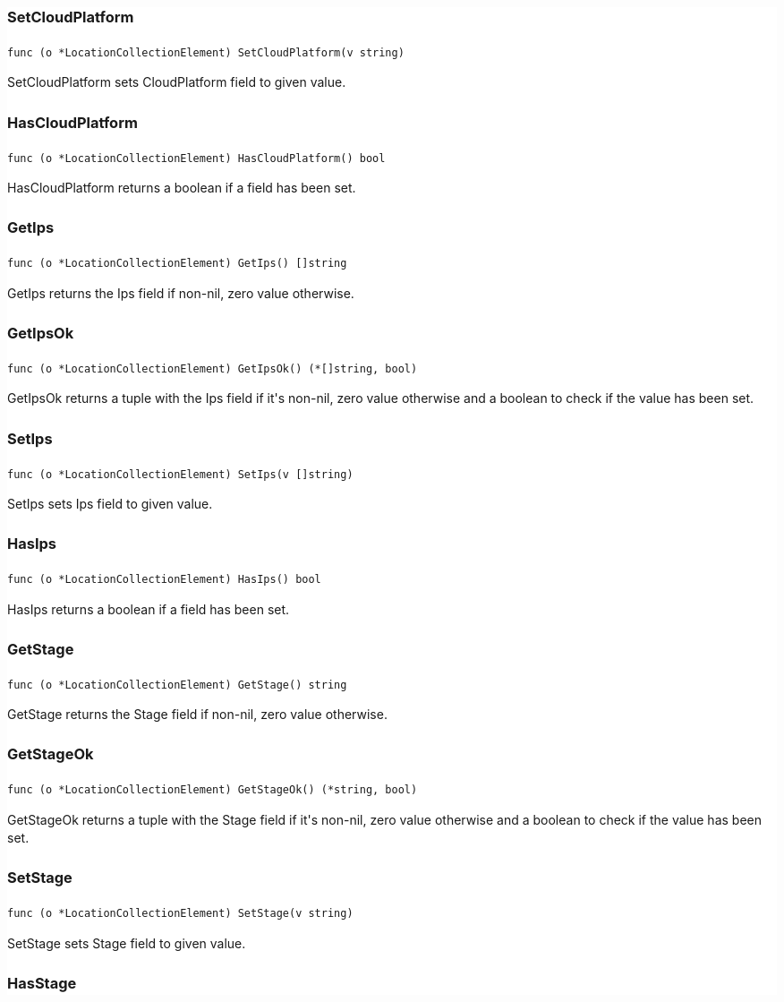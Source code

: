 ### SetCloudPlatform

`func (o *LocationCollectionElement) SetCloudPlatform(v string)`

SetCloudPlatform sets CloudPlatform field to given value.

### HasCloudPlatform

`func (o *LocationCollectionElement) HasCloudPlatform() bool`

HasCloudPlatform returns a boolean if a field has been set.

### GetIps

`func (o *LocationCollectionElement) GetIps() []string`

GetIps returns the Ips field if non-nil, zero value otherwise.

### GetIpsOk

`func (o *LocationCollectionElement) GetIpsOk() (*[]string, bool)`

GetIpsOk returns a tuple with the Ips field if it's non-nil, zero value otherwise
and a boolean to check if the value has been set.

### SetIps

`func (o *LocationCollectionElement) SetIps(v []string)`

SetIps sets Ips field to given value.

### HasIps

`func (o *LocationCollectionElement) HasIps() bool`

HasIps returns a boolean if a field has been set.

### GetStage

`func (o *LocationCollectionElement) GetStage() string`

GetStage returns the Stage field if non-nil, zero value otherwise.

### GetStageOk

`func (o *LocationCollectionElement) GetStageOk() (*string, bool)`

GetStageOk returns a tuple with the Stage field if it's non-nil, zero value otherwise
and a boolean to check if the value has been set.

### SetStage

`func (o *LocationCollectionElement) SetStage(v string)`

SetStage sets Stage field to given value.

### HasStage
